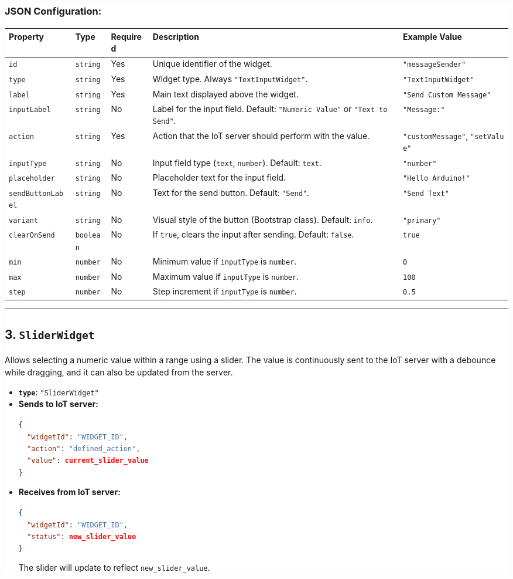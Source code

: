 ### JSON Configuration:

| Property         | Type      | Required | Description                                                                | Example Value                |
| :--------------- | :-------- | :--------| :------------------------------------------------------------------------- | :--------------------------- |
| `id`             | `string`  | Yes      | Unique identifier of the widget.                                           | `"messageSender"`            |
| `type`           | `string`  | Yes      | Widget type. Always `"TextInputWidget"`.                                   | `"TextInputWidget"`          |
| `label`          | `string`  | Yes      | Main text displayed above the widget.                                      | `"Send Custom Message"`      |
| `inputLabel`     | `string`  | No       | Label for the input field. Default: `"Numeric Value"` or `"Text to Send"`. | `"Message:"`                 |
| `action`         | `string`  | Yes      | Action that the IoT server should perform with the value.                  | `"customMessage"`, `"setValue"` |
| `inputType`      | `string`  | No       | Input field type (`text`, `number`). Default: `text`.                      | `"number"`                   |
| `placeholder`    | `string`  | No       | Placeholder text for the input field.                                      | `"Hello Arduino!"`           |
| `sendButtonLabel`| `string`  | No       | Text for the send button. Default: `"Send"`.                               | `"Send Text"`                |
| `variant`        | `string`  | No       | Visual style of the button (Bootstrap class). Default: `info`.             | `"primary"`                  |
| `clearOnSend`    | `boolean` | No       | If `true`, clears the input after sending. Default: `false`.               | `true`                       |
| `min`            | `number`  | No       | Minimum value if `inputType` is `number`.                                  | `0`                          |
| `max`            | `number`  | No       | Maximum value if `inputType` is `number`.                                  | `100`                        |
| `step`           | `number`  | No       | Step increment if `inputType` is `number`.                                 | `0.5`                        |

---

## 3. `SliderWidget`

Allows selecting a numeric value within a range using a slider. The value is continuously sent to the IoT server with a debounce while dragging, and it can also be updated from the server.

*   **`type`**: `"SliderWidget"`
*   **Sends to IoT server:**
    ```json
    {
      "widgetId": "WIDGET_ID",
      "action": "defined_action",
      "value": current_slider_value
    }
    ```
*   **Receives from IoT server:**
    ```json
    {
      "widgetId": "WIDGET_ID",
      "status": new_slider_value
    }
    ```
    The slider will update to reflect `new_slider_value`.
